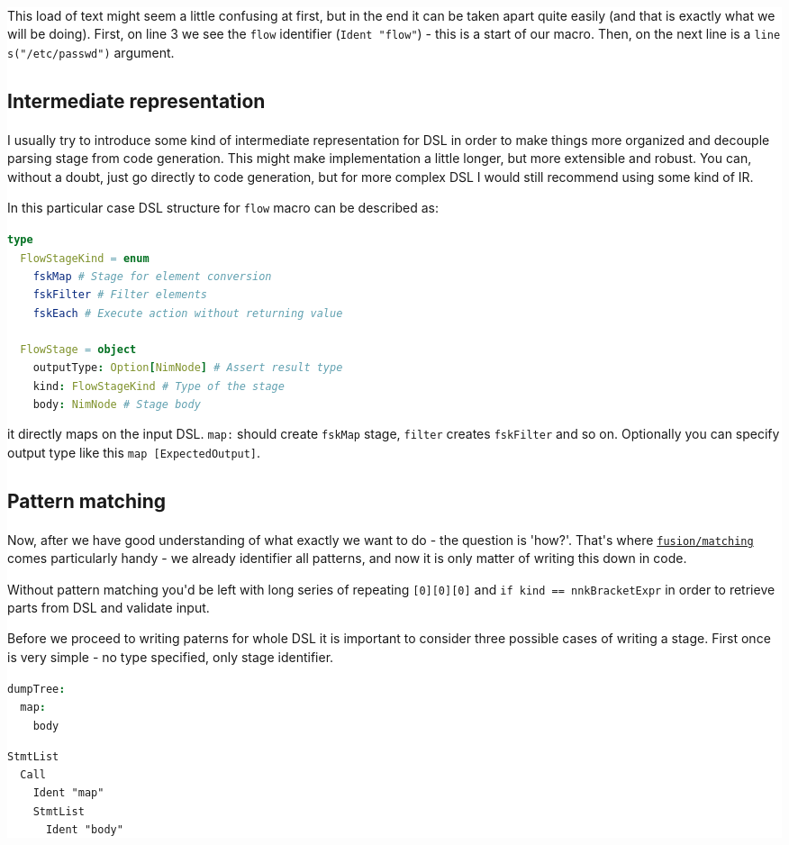 This load of text might seem a little confusing at first, but in the end it can be taken apart quite easily (and that is exactly what we will be doing). First, on line 3 we see the `flow` identifier (`Ident "flow"`) - this is a start of our macro. Then, on the next line is a `lines("/etc/passwd")` argument.


## Intermediate representation

I usually try to introduce some kind of intermediate representation for DSL in order to make things more organized and decouple parsing stage from code generation. This might make implementation a little longer, but more extensible and robust. You can, without a doubt, just go directly to code generation, but for more complex DSL I would still recommend using some kind of IR.

In this particular case DSL structure for `flow` macro can be described as:

```nim
type
  FlowStageKind = enum
    fskMap # Stage for element conversion
    fskFilter # Filter elements
    fskEach # Execute action without returning value

  FlowStage = object
    outputType: Option[NimNode] # Assert result type
    kind: FlowStageKind # Type of the stage
    body: NimNode # Stage body
```

it directly maps on the input DSL. `map:` should create `fskMap` stage, `filter` creates `fskFilter` and so on. Optionally you can specify output type like this `map [ExpectedOutput]`.


## Pattern matching

Now, after we have good understanding of what exactly we want to do - the question is 'how?'. That's where [`fusion/matching`](https://nim-lang.github.io/fusion/src/fusion/matching.html) comes particularly handy - we already identifier all patterns, and now it is only matter of writing this down in code.

Without pattern matching you'd be left with long series of repeating `[0][0][0]` and `if kind == nnkBracketExpr` in order to retrieve parts from DSL and validate input.

Before we proceed to writing paterns for whole DSL it is important to consider three possible cases of writing a stage. First once is very simple - no type specified, only stage identifier.

```nim
dumpTree:
  map:
    body
```

    StmtList
      Call
        Ident "map"
        StmtList
          Ident "body"
